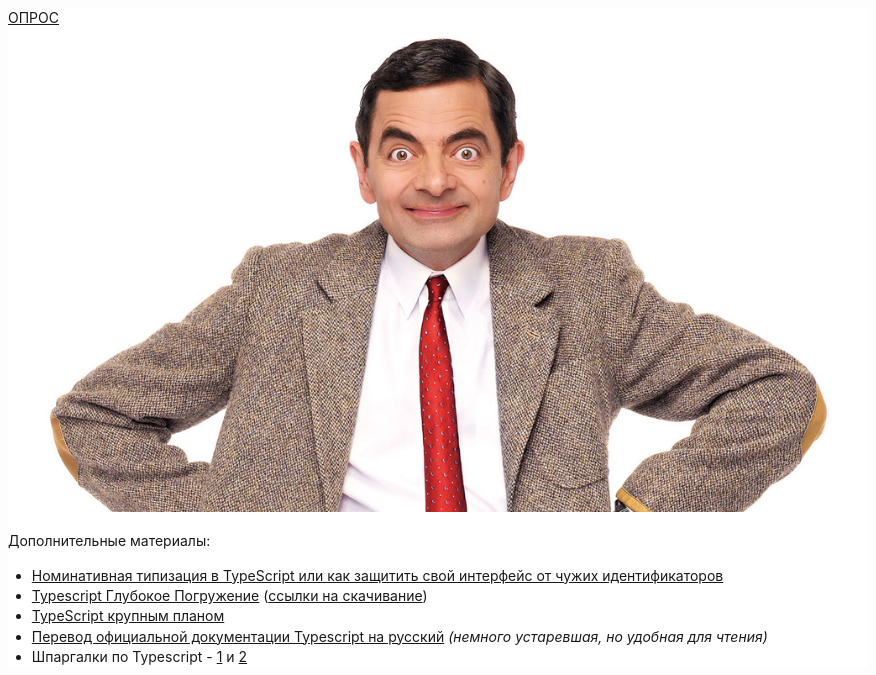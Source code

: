 

<a href="https://cqx92skly5b.typeform.com/to/mrwZgwbc" target="_blank">ОПРОС</a>
<a href="https://admin.typeform.com/form/mrwZgwbc/results#insights" target="_blank"><img src="./images/mrbean.jpg"></a><br>



Дополнительные материалы:

- [Номинативная типизация в TypeScript или как защитить свой интерфейс от чужих идентификаторов](https://habr.com/ru/post/446768/)
- [Typescript Глубокое Погружение](https://igorfonin.gitbook.io/typescript-book-ru/) ([ссылки на скачивание](https://github.com/etroynov/typescript-book))
- [TypeScript крупным планом](https://typescript-definitive-guide.ru/)
- [Перевод официальной документации Typescript на русский](http://typescript-lang.ru/docs/) _(немного устаревшая, но удобная для чтения)_
- Шпаргалки по Typescript - [1](https://devhints.io/typescript) и [2](https://www.sitepen.com/blog/typescript-cheat-sheet)
